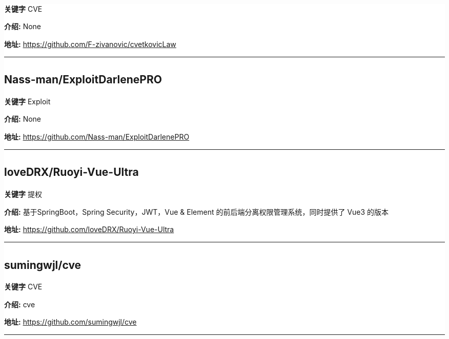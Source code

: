 **关键字** CVE

**介绍:** None

**地址:** https://github.com/F-zivanovic/cvetkovicLaw

---

## Nass-man/ExploitDarlenePRO

**关键字** Exploit

**介绍:** None

**地址:** https://github.com/Nass-man/ExploitDarlenePRO

---

## loveDRX/Ruoyi-Vue-Ultra

**关键字** 提权

**介绍:** 基于SpringBoot，Spring Security，JWT，Vue & Element 的前后端分离权限管理系统，同时提供了 Vue3 的版本

**地址:** https://github.com/loveDRX/Ruoyi-Vue-Ultra

---

## sumingwjl/cve

**关键字** CVE

**介绍:** cve

**地址:** https://github.com/sumingwjl/cve

---


